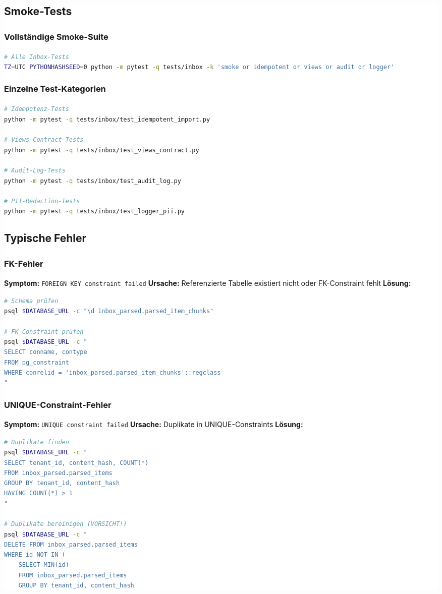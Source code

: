 ## Smoke-Tests

### Vollständige Smoke-Suite
```bash
# Alle Inbox-Tests
TZ=UTC PYTHONHASHSEED=0 python -m pytest -q tests/inbox -k 'smoke or idempotent or views or audit or logger'
```

### Einzelne Test-Kategorien
```bash
# Idempotenz-Tests
python -m pytest -q tests/inbox/test_idempotent_import.py

# Views-Contract-Tests
python -m pytest -q tests/inbox/test_views_contract.py

# Audit-Log-Tests
python -m pytest -q tests/inbox/test_audit_log.py

# PII-Redaction-Tests
python -m pytest -q tests/inbox/test_logger_pii.py
```

## Typische Fehler

### FK-Fehler
**Symptom:** `FOREIGN KEY constraint failed`
**Ursache:** Referenzierte Tabelle existiert nicht oder FK-Constraint fehlt
**Lösung:**
```bash
# Schema prüfen
psql $DATABASE_URL -c "\d inbox_parsed.parsed_item_chunks"

# FK-Constraint prüfen
psql $DATABASE_URL -c "
SELECT conname, contype 
FROM pg_constraint 
WHERE conrelid = 'inbox_parsed.parsed_item_chunks'::regclass
"
```

### UNIQUE-Constraint-Fehler
**Symptom:** `UNIQUE constraint failed`
**Ursache:** Duplikate in UNIQUE-Constraints
**Lösung:**
```bash
# Duplikate finden
psql $DATABASE_URL -c "
SELECT tenant_id, content_hash, COUNT(*) 
FROM inbox_parsed.parsed_items 
GROUP BY tenant_id, content_hash 
HAVING COUNT(*) > 1
"

# Duplikate bereinigen (VORSICHT!)
psql $DATABASE_URL -c "
DELETE FROM inbox_parsed.parsed_items 
WHERE id NOT IN (
    SELECT MIN(id) 
    FROM inbox_parsed.parsed_items 
    GROUP BY tenant_id, content_hash
```